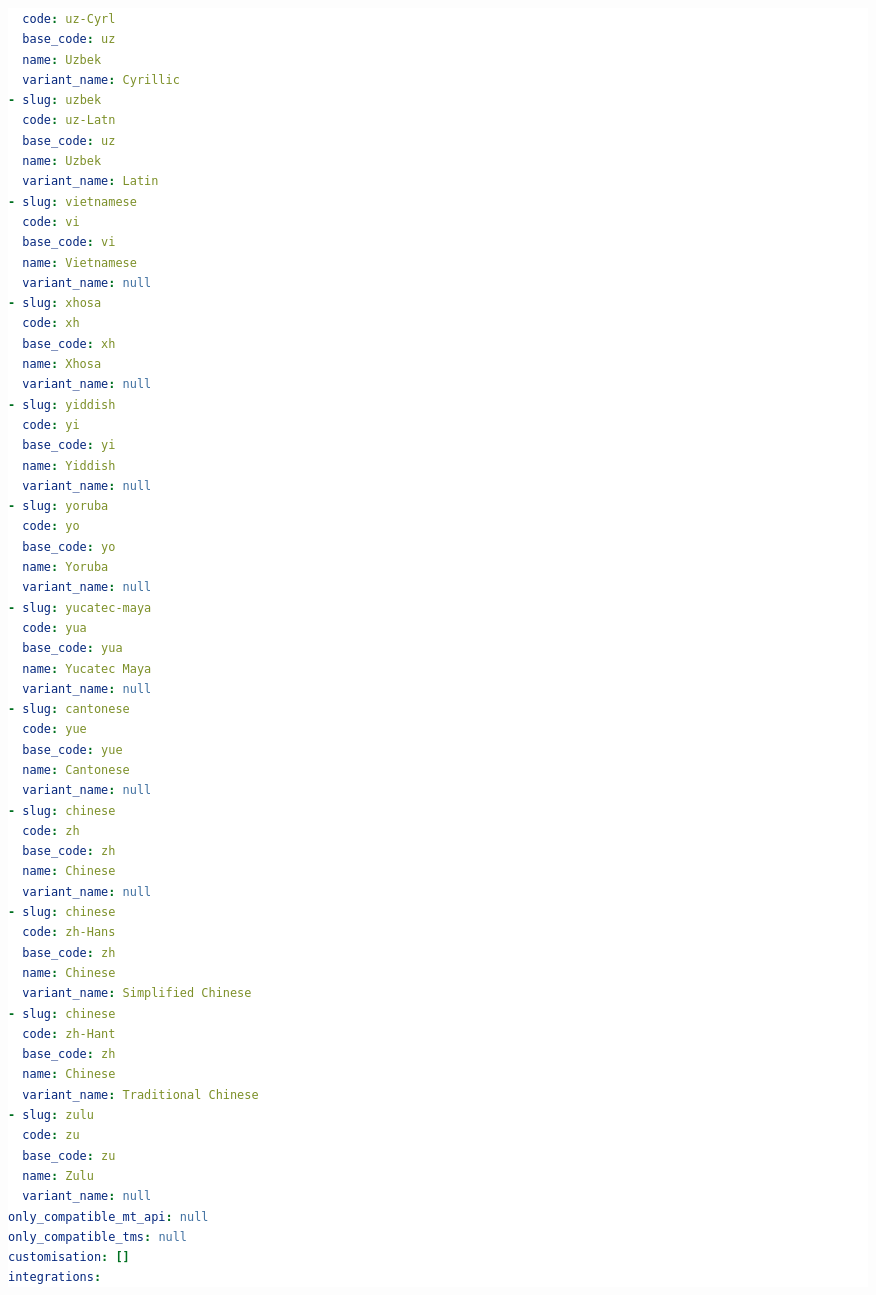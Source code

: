 ```yaml
  code: uz-Cyrl
  base_code: uz
  name: Uzbek
  variant_name: Cyrillic
- slug: uzbek
  code: uz-Latn
  base_code: uz
  name: Uzbek
  variant_name: Latin
- slug: vietnamese
  code: vi
  base_code: vi
  name: Vietnamese
  variant_name: null
- slug: xhosa
  code: xh
  base_code: xh
  name: Xhosa
  variant_name: null
- slug: yiddish
  code: yi
  base_code: yi
  name: Yiddish
  variant_name: null
- slug: yoruba
  code: yo
  base_code: yo
  name: Yoruba
  variant_name: null
- slug: yucatec-maya
  code: yua
  base_code: yua
  name: Yucatec Maya
  variant_name: null
- slug: cantonese
  code: yue
  base_code: yue
  name: Cantonese
  variant_name: null
- slug: chinese
  code: zh
  base_code: zh
  name: Chinese
  variant_name: null
- slug: chinese
  code: zh-Hans
  base_code: zh
  name: Chinese
  variant_name: Simplified Chinese
- slug: chinese
  code: zh-Hant
  base_code: zh
  name: Chinese
  variant_name: Traditional Chinese
- slug: zulu
  code: zu
  base_code: zu
  name: Zulu
  variant_name: null
only_compatible_mt_api: null
only_compatible_tms: null
customisation: []
integrations:
```